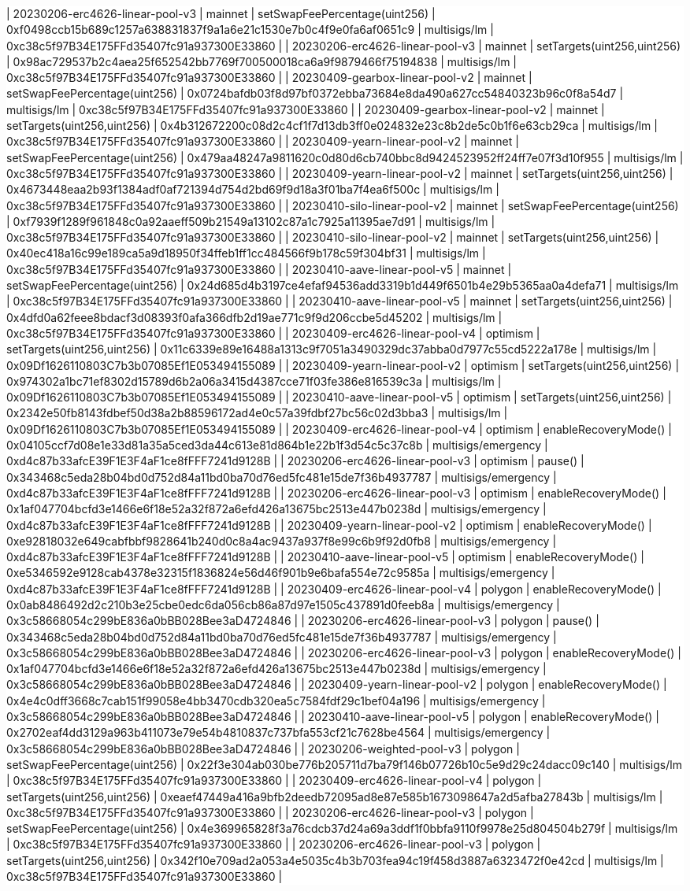 | 20230206-erc4626-linear-pool-v3 | mainnet   | setSwapFeePercentage(uint256) | 0xf0498ccb15b689c1257a638831837f9a1a6e21c1530e7b0c4f9e0fa6af0651c9 | multisigs/lm        | 0xc38c5f97B34E175FFd35407fc91a937300E33860 |
| 20230206-erc4626-linear-pool-v3 | mainnet   | setTargets(uint256,uint256)   | 0x98ac729537b2c4aea25f652542bb7769f700500018ca6a9f9879466f75194838 | multisigs/lm        | 0xc38c5f97B34E175FFd35407fc91a937300E33860 |
| 20230409-gearbox-linear-pool-v2 | mainnet   | setSwapFeePercentage(uint256) | 0x0724bafdb03f8d97bf0372ebba73684e8da490a627cc54840323b96c0f8a54d7 | multisigs/lm        | 0xc38c5f97B34E175FFd35407fc91a937300E33860 |
| 20230409-gearbox-linear-pool-v2 | mainnet   | setTargets(uint256,uint256)   | 0x4b312672200c08d2c4cf1f7d13db3ff0e024832e23c8b2de5c0b1f6e63cb29ca | multisigs/lm        | 0xc38c5f97B34E175FFd35407fc91a937300E33860 |
| 20230409-yearn-linear-pool-v2   | mainnet   | setSwapFeePercentage(uint256) | 0x479aa48247a9811620c0d80d6cb740bbc8d9424523952ff24ff7e07f3d10f955 | multisigs/lm        | 0xc38c5f97B34E175FFd35407fc91a937300E33860 |
| 20230409-yearn-linear-pool-v2   | mainnet   | setTargets(uint256,uint256)   | 0x4673448eaa2b93f1384adf0af721394d754d2bd69f9d18a3f01ba7f4ea6f500c | multisigs/lm        | 0xc38c5f97B34E175FFd35407fc91a937300E33860 |
| 20230410-silo-linear-pool-v2    | mainnet   | setSwapFeePercentage(uint256) | 0xf7939f1289f961848c0a92aaeff509b21549a13102c87a1c7925a11395ae7d91 | multisigs/lm        | 0xc38c5f97B34E175FFd35407fc91a937300E33860 |
| 20230410-silo-linear-pool-v2    | mainnet   | setTargets(uint256,uint256)   | 0x40ec418a16c99e189ca5a9d18950f34ffeb1ff1cc484566f9b178c59f304bf31 | multisigs/lm        | 0xc38c5f97B34E175FFd35407fc91a937300E33860 |
| 20230410-aave-linear-pool-v5    | mainnet   | setSwapFeePercentage(uint256) | 0x24d685d4b3197ce4efaf94536add3319b1d449f6501b4e29b5365aa0a4defa71 | multisigs/lm        | 0xc38c5f97B34E175FFd35407fc91a937300E33860 |
| 20230410-aave-linear-pool-v5    | mainnet   | setTargets(uint256,uint256)   | 0x4dfd0a62feee8bdacf3d08393f0afa366dfb2d19ae771c9f9d206ccbe5d45202 | multisigs/lm        | 0xc38c5f97B34E175FFd35407fc91a937300E33860 |
| 20230409-erc4626-linear-pool-v4 | optimism  | setTargets(uint256,uint256)   | 0x11c6339e89e16488a1313c9f7051a3490329dc37abba0d7977c55cd5222a178e | multisigs/lm        | 0x09Df1626110803C7b3b07085Ef1E053494155089 |
| 20230409-yearn-linear-pool-v2   | optimism  | setTargets(uint256,uint256)   | 0x974302a1bc71ef8302d15789d6b2a06a3415d4387cce71f03fe386e816539c3a | multisigs/lm        | 0x09Df1626110803C7b3b07085Ef1E053494155089 |
| 20230410-aave-linear-pool-v5    | optimism  | setTargets(uint256,uint256)   | 0x2342e50fb8143fdbef50d38a2b88596172ad4e0c57a39fdbf27bc56c02d3bba3 | multisigs/lm        | 0x09Df1626110803C7b3b07085Ef1E053494155089 |
| 20230409-erc4626-linear-pool-v4 | optimism  | enableRecoveryMode()          | 0x04105ccf7d08e1e33d81a35a5ced3da44c613e81d864b1e22b1f3d54c5c37c8b | multisigs/emergency | 0xd4c87b33afcE39F1E3F4aF1ce8fFFF7241d9128B |
| 20230206-erc4626-linear-pool-v3 | optimism  | pause()                       | 0x343468c5eda28b04bd0d752d84a11bd0ba70d76ed5fc481e15de7f36b4937787 | multisigs/emergency | 0xd4c87b33afcE39F1E3F4aF1ce8fFFF7241d9128B |
| 20230206-erc4626-linear-pool-v3 | optimism  | enableRecoveryMode()          | 0x1af047704bcfd3e1466e6f18e52a32f872a6efd426a13675bc2513e447b0238d | multisigs/emergency | 0xd4c87b33afcE39F1E3F4aF1ce8fFFF7241d9128B |
| 20230409-yearn-linear-pool-v2   | optimism  | enableRecoveryMode()          | 0xe92818032e649cabfbbf9828641b240d0c8a4ac9437a937f8e99c6b9f92d0fb8 | multisigs/emergency | 0xd4c87b33afcE39F1E3F4aF1ce8fFFF7241d9128B |
| 20230410-aave-linear-pool-v5    | optimism  | enableRecoveryMode()          | 0xe5346592e9128cab4378e32315f1836824e56d46f901b9e6bafa554e72c9585a | multisigs/emergency | 0xd4c87b33afcE39F1E3F4aF1ce8fFFF7241d9128B |
| 20230409-erc4626-linear-pool-v4 | polygon   | enableRecoveryMode()          | 0x0ab8486492d2c210b3e25cbe0edc6da056cb86a87d97e1505c437891d0feeb8a | multisigs/emergency | 0x3c58668054c299bE836a0bBB028Bee3aD4724846 |
| 20230206-erc4626-linear-pool-v3 | polygon   | pause()                       | 0x343468c5eda28b04bd0d752d84a11bd0ba70d76ed5fc481e15de7f36b4937787 | multisigs/emergency | 0x3c58668054c299bE836a0bBB028Bee3aD4724846 |
| 20230206-erc4626-linear-pool-v3 | polygon   | enableRecoveryMode()          | 0x1af047704bcfd3e1466e6f18e52a32f872a6efd426a13675bc2513e447b0238d | multisigs/emergency | 0x3c58668054c299bE836a0bBB028Bee3aD4724846 |
| 20230409-yearn-linear-pool-v2   | polygon   | enableRecoveryMode()          | 0x4e4c0dff3668c7cab151f99058e4bb3470cdb320ea5c7584fdf29c1bef04a196 | multisigs/emergency | 0x3c58668054c299bE836a0bBB028Bee3aD4724846 |
| 20230410-aave-linear-pool-v5    | polygon   | enableRecoveryMode()          | 0x2702eaf4dd3129a963b411073e79e54b4810837c737bfa553cf21c7628be4564 | multisigs/emergency | 0x3c58668054c299bE836a0bBB028Bee3aD4724846 |
| 20230206-weighted-pool-v3       | polygon   | setSwapFeePercentage(uint256) | 0x22f3e304ab030be776b205711d7ba79f146b07726b10c5e9d29c24dacc09c140 | multisigs/lm        | 0xc38c5f97B34E175FFd35407fc91a937300E33860 |
| 20230409-erc4626-linear-pool-v4 | polygon   | setTargets(uint256,uint256)   | 0xeaef47449a416a9bfb2deedb72095ad8e87e585b1673098647a2d5afba27843b | multisigs/lm        | 0xc38c5f97B34E175FFd35407fc91a937300E33860 |
| 20230206-erc4626-linear-pool-v3 | polygon   | setSwapFeePercentage(uint256) | 0x4e369965828f3a76cdcb37d24a69a3ddf1f0bbfa9110f9978e25d804504b279f | multisigs/lm        | 0xc38c5f97B34E175FFd35407fc91a937300E33860 |
| 20230206-erc4626-linear-pool-v3 | polygon   | setTargets(uint256,uint256)   | 0x342f10e709ad2a053a4e5035c4b3b703fea94c19f458d3887a6323472f0e42cd | multisigs/lm        | 0xc38c5f97B34E175FFd35407fc91a937300E33860 |